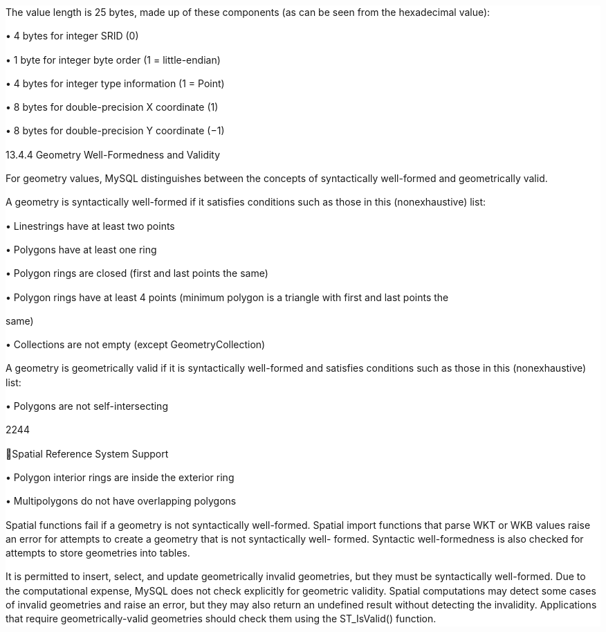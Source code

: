 
The value length is 25 bytes, made up of these components (as can be seen from the hexadecimal
value):

• 4 bytes for integer SRID (0)

• 1 byte for integer byte order (1 = little-endian)

• 4 bytes for integer type information (1 = Point)

• 8 bytes for double-precision X coordinate (1)

• 8 bytes for double-precision Y coordinate (−1)

13.4.4 Geometry Well-Formedness and Validity

For geometry values, MySQL distinguishes between the concepts of syntactically well-formed and
geometrically valid.

A geometry is syntactically well-formed if it satisfies conditions such as those in this (nonexhaustive)
list:

• Linestrings have at least two points

• Polygons have at least one ring

• Polygon rings are closed (first and last points the same)

• Polygon rings have at least 4 points (minimum polygon is a triangle with first and last points the

same)

• Collections are not empty (except GeometryCollection)

A geometry is geometrically valid if it is syntactically well-formed and satisfies conditions such as those
in this (nonexhaustive) list:

• Polygons are not self-intersecting

2244

Spatial Reference System Support

• Polygon interior rings are inside the exterior ring

• Multipolygons do not have overlapping polygons

Spatial functions fail if a geometry is not syntactically well-formed. Spatial import functions that parse
WKT or WKB values raise an error for attempts to create a geometry that is not syntactically well-
formed. Syntactic well-formedness is also checked for attempts to store geometries into tables.

It is permitted to insert, select, and update geometrically invalid geometries, but they must be
syntactically well-formed. Due to the computational expense, MySQL does not check explicitly for
geometric validity. Spatial computations may detect some cases of invalid geometries and raise an
error, but they may also return an undefined result without detecting the invalidity. Applications that
require geometrically-valid geometries should check them using the ST_IsValid() function.
